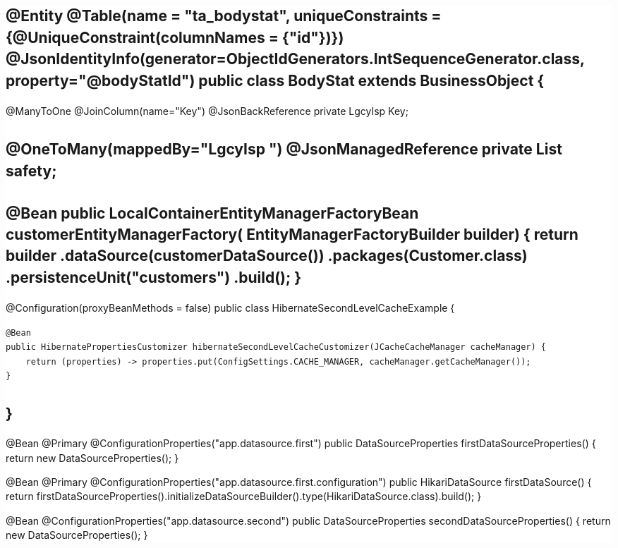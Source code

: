 @Entity
@Table(name = "ta_bodystat", uniqueConstraints = {@UniqueConstraint(columnNames = {"id"})})
@JsonIdentityInfo(generator=ObjectIdGenerators.IntSequenceGenerator.class, property="@bodyStatId")
public class BodyStat extends BusinessObject {
--------------------------------------------------------------------------------------------------------
@ManyToOne
@JoinColumn(name="Key")
@JsonBackReference
private LgcyIsp Key;


@OneToMany(mappedBy="LgcyIsp ")
@JsonManagedReference
private List<Safety> safety;
--------------------------------------------------------------------------------------------------------
@Bean
public LocalContainerEntityManagerFactoryBean customerEntityManagerFactory(
        EntityManagerFactoryBuilder builder) {
    return builder
            .dataSource(customerDataSource())
            .packages(Customer.class)
            .persistenceUnit("customers")
            .build();
}
--------------------------------------------------------------------------------------------------------
@Configuration(proxyBeanMethods = false)
public class HibernateSecondLevelCacheExample {

    @Bean
    public HibernatePropertiesCustomizer hibernateSecondLevelCacheCustomizer(JCacheCacheManager cacheManager) {
        return (properties) -> properties.put(ConfigSettings.CACHE_MANAGER, cacheManager.getCacheManager());
    }
}
--------------------------------------------------------------------------------------------------------
@Bean
@Primary
@ConfigurationProperties("app.datasource.first")
public DataSourceProperties firstDataSourceProperties() {
    return new DataSourceProperties();
}

@Bean
@Primary
@ConfigurationProperties("app.datasource.first.configuration")
public HikariDataSource firstDataSource() {
    return firstDataSourceProperties().initializeDataSourceBuilder().type(HikariDataSource.class).build();
}

@Bean
@ConfigurationProperties("app.datasource.second")
public DataSourceProperties secondDataSourceProperties() {
    return new DataSourceProperties();
}
